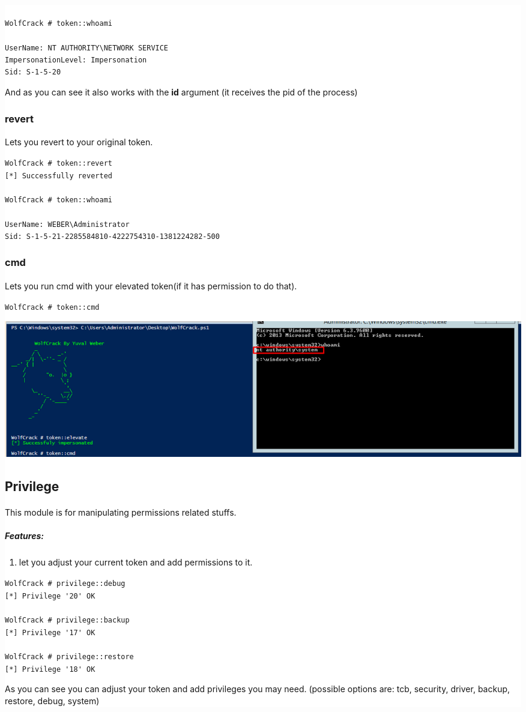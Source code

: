 ```

WolfCrack # token::whoami

UserName: NT AUTHORITY\NETWORK SERVICE
ImpersonationLevel: Impersonation
Sid: S-1-5-20
```
And as you can see it also works with the **id** argument (it receives the pid of the process) 

### revert
Lets you revert to your original token.
```
WolfCrack # token::revert
[*] Successfully reverted

WolfCrack # token::whoami

UserName: WEBER\Administrator
Sid: S-1-5-21-2285584810-4222754310-1381224282-500
```

### cmd
Lets you run cmd with your elevated token(if it has permission to do that).
```
WolfCrack # token::cmd
```
![alt text](./images/token-cmd.png)

## Privilege
This module is for manipulating permissions related stuffs.
##### Features:
1) let you adjust your current token and add permissions to it.
```
WolfCrack # privilege::debug
[*] Privilege '20' OK

WolfCrack # privilege::backup
[*] Privilege '17' OK

WolfCrack # privilege::restore
[*] Privilege '18' OK
```
As you can see you can adjust your token and add privileges you may need. (possible options are: tcb, security, driver, backup, restore, debug, system)
